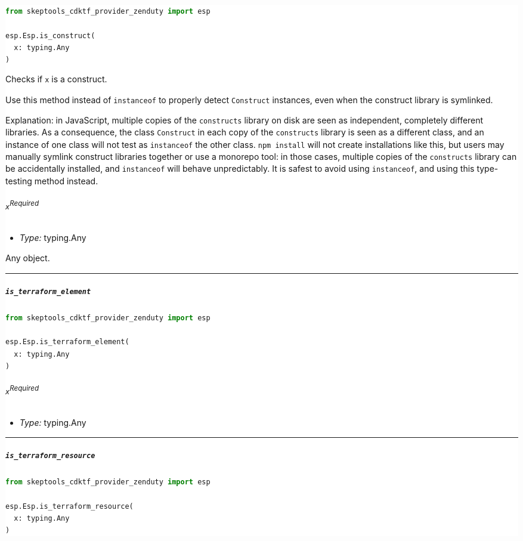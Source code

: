 ```python
from skeptools_cdktf_provider_zenduty import esp

esp.Esp.is_construct(
  x: typing.Any
)
```

Checks if `x` is a construct.

Use this method instead of `instanceof` to properly detect `Construct`
instances, even when the construct library is symlinked.

Explanation: in JavaScript, multiple copies of the `constructs` library on
disk are seen as independent, completely different libraries. As a
consequence, the class `Construct` in each copy of the `constructs` library
is seen as a different class, and an instance of one class will not test as
`instanceof` the other class. `npm install` will not create installations
like this, but users may manually symlink construct libraries together or
use a monorepo tool: in those cases, multiple copies of the `constructs`
library can be accidentally installed, and `instanceof` will behave
unpredictably. It is safest to avoid using `instanceof`, and using
this type-testing method instead.

###### `x`<sup>Required</sup> <a name="x" id="@skeptools/provider-zenduty.esp.Esp.isConstruct.parameter.x"></a>

- *Type:* typing.Any

Any object.

---

##### `is_terraform_element` <a name="is_terraform_element" id="@skeptools/provider-zenduty.esp.Esp.isTerraformElement"></a>

```python
from skeptools_cdktf_provider_zenduty import esp

esp.Esp.is_terraform_element(
  x: typing.Any
)
```

###### `x`<sup>Required</sup> <a name="x" id="@skeptools/provider-zenduty.esp.Esp.isTerraformElement.parameter.x"></a>

- *Type:* typing.Any

---

##### `is_terraform_resource` <a name="is_terraform_resource" id="@skeptools/provider-zenduty.esp.Esp.isTerraformResource"></a>

```python
from skeptools_cdktf_provider_zenduty import esp

esp.Esp.is_terraform_resource(
  x: typing.Any
)
```
